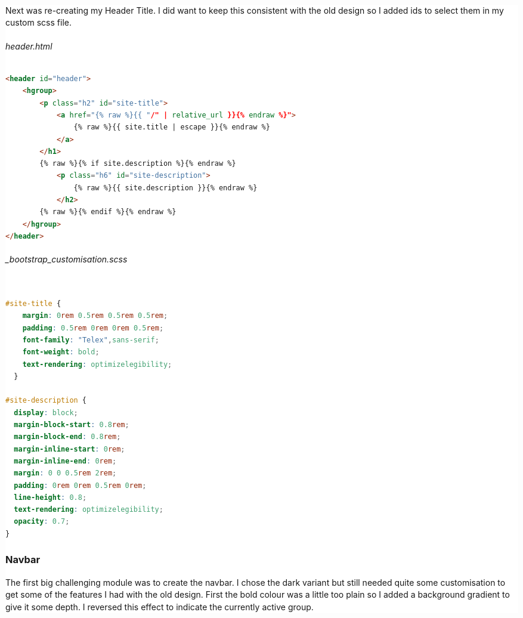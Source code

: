 Next was re-creating my Header Title. I did want to keep this consistent with the old design so I added ids to select them in my custom scss file.

###### header.html
```html
<header id="header">
	<hgroup>
		<p class="h2" id="site-title">
			<a href="{% raw %}{{ "/" | relative_url }}{% endraw %}">
				{% raw %}{{ site.title | escape }}{% endraw %}
			</a>
		</h1>
		{% raw %}{% if site.description %}{% endraw %}
			<p class="h6" id="site-description">
				{% raw %}{{ site.description }}{% endraw %}
			</h2>
		{% raw %}{% endif %}{% endraw %}
	</hgroup>
</header>
```

###### _bootstrap_customisation.scss
```scss

#site-title {
    margin: 0rem 0.5rem 0.5rem 0.5rem;
    padding: 0.5rem 0rem 0rem 0.5rem;
    font-family: "Telex",sans-serif;
    font-weight: bold;
    text-rendering: optimizelegibility;
  }
  
#site-description {
  display: block;
  margin-block-start: 0.8rem;
  margin-block-end: 0.8rem;
  margin-inline-start: 0rem;
  margin-inline-end: 0rem;
  margin: 0 0 0.5rem 2rem;
  padding: 0rem 0rem 0.5rem 0rem;
  line-height: 0.8;
  text-rendering: optimizelegibility;
  opacity: 0.7;
}
```

### Navbar

The first big challenging module was to create the navbar. I chose the dark variant but still needed quite some customisation to get some of the features I had with the old design. First the bold colour was a little too plain so I added a background gradient to give it some depth. I reversed this effect to indicate the currently active group.
